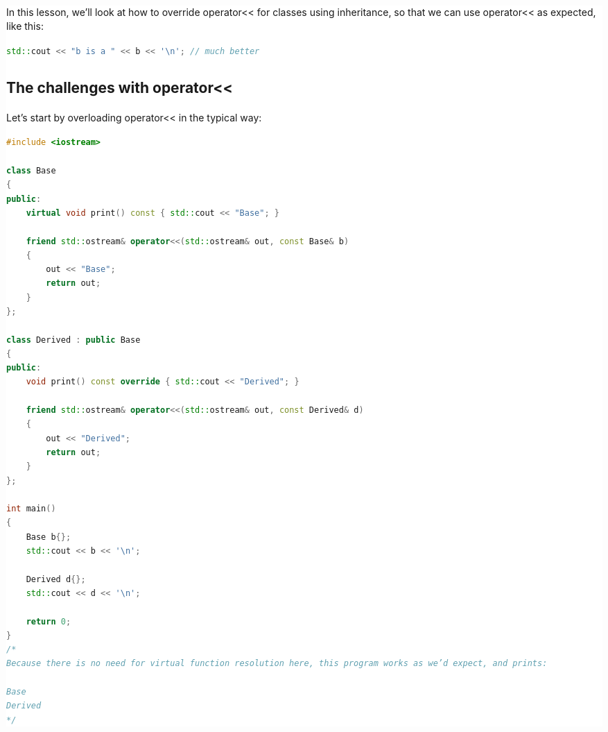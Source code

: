In this lesson, we’ll look at how to override operator<< for classes using inheritance, so that we can use operator<< as expected, like this:

```cpp
std::cout << "b is a " << b << '\n'; // much better
```

## The challenges with operator<<
Let’s start by overloading operator<< in the typical way:

```cpp
#include <iostream>

class Base
{
public:
	virtual void print() const { std::cout << "Base"; }

	friend std::ostream& operator<<(std::ostream& out, const Base& b)
	{
		out << "Base";
		return out;
	}
};

class Derived : public Base
{
public:
	void print() const override { std::cout << "Derived"; }

	friend std::ostream& operator<<(std::ostream& out, const Derived& d)
	{
		out << "Derived";
		return out;
	}
};

int main()
{
	Base b{};
	std::cout << b << '\n';

	Derived d{};
	std::cout << d << '\n';

	return 0;
}
/*
Because there is no need for virtual function resolution here, this program works as we’d expect, and prints:

Base
Derived
*/
```
